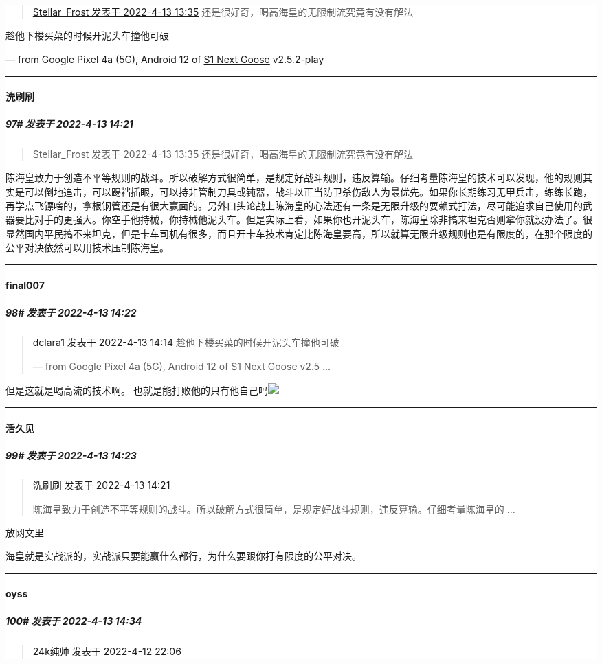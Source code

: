 <blockquote><a href="httphttps://bbs.saraba1st.com/2b/forum.php?mod=redirect&amp;goto=findpost&amp;pid=55433801&amp;ptid=2064222" target="_blank">Stellar_Frost 发表于 2022-4-13 13:35</a>
还是很好奇，喝高海皇的无限制流究竟有没有解法</blockquote>
趁他下楼买菜的时候开泥头车撞他可破

— from Google Pixel 4a (5G), Android 12 of [S1 Next Goose](https://pan.baidu.com/s/1mi43uRm) v2.5.2-play

*****

####  洗刷刷  
##### 97#       发表于 2022-4-13 14:21

<blockquote>Stellar_Frost 发表于 2022-4-13 13:35
还是很好奇，喝高海皇的无限制流究竟有没有解法</blockquote>
陈海皇致力于创造不平等规则的战斗。所以破解方式很简单，是规定好战斗规则，违反算输。仔细考量陈海皇的技术可以发现，他的规则其实是可以倒地追击，可以踢裆插眼，可以持非管制刀具或钝器，战斗以正当防卫杀伤敌人为最优先。如果你长期练习无甲兵击，练练长跑，再学点飞镖啥的，拿根钢管还是有很大赢面的。另外口头论战上陈海皇的心法还有一条是无限升级的耍赖式打法，尽可能追求自己使用的武器要比对手的更强大。你空手他持械，你持械他泥头车。但是实际上看，如果你也开泥头车，陈海皇除非搞来坦克否则拿你就没办法了。很显然国内平民搞不来坦克，但是卡车司机有很多，而且开卡车技术肯定比陈海皇要高，所以就算无限升级规则也是有限度的，在那个限度的公平对决依然可以用技术压制陈海皇。



*****

####  final007  
##### 98#       发表于 2022-4-13 14:22

<blockquote><a href="httphttps://bbs.saraba1st.com/2b/forum.php?mod=redirect&amp;goto=findpost&amp;pid=55434234&amp;ptid=2064222" target="_blank">dclara1 发表于 2022-4-13 14:14</a>
趁他下楼买菜的时候开泥头车撞他可破

— from Google Pixel 4a (5G), Android 12 of S1 Next Goose v2.5 ...</blockquote>
但是这就是喝高流的技术啊。
也就是能打败他的只有他自己吗<img src="https://static.saraba1st.com/image/smiley/face2017/018.png" referrerpolicy="no-referrer">

*****

####  活久见  
##### 99#       发表于 2022-4-13 14:23

<blockquote><a href="httphttps://bbs.saraba1st.com/2b/forum.php?mod=redirect&amp;goto=findpost&amp;pid=55434309&amp;ptid=2064222" target="_blank">洗刷刷 发表于 2022-4-13 14:21</a>

陈海皇致力于创造不平等规则的战斗。所以破解方式很简单，是规定好战斗规则，违反算输。仔细考量陈海皇的 ...</blockquote>
放网文里

海皇就是实战派的，实战派只要能赢什么都行，为什么要跟你打有限度的公平对决。



*****

####  oyss  
##### 100#       发表于 2022-4-13 14:34

<blockquote><a href="httphttps://bbs.saraba1st.com/2b/forum.php?mod=redirect&amp;goto=findpost&amp;pid=55427258&amp;ptid=2064222" target="_blank">24k纯帅 发表于 2022-4-12 22:06</a>
